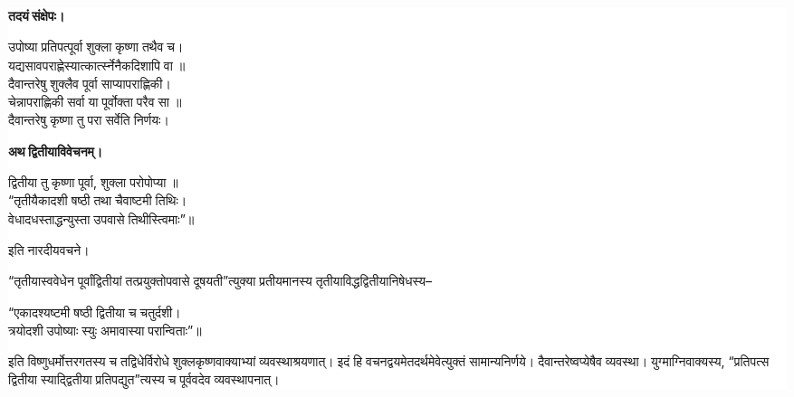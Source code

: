 **तदयं संक्षेपः।**

उपोष्या प्रतिपत्पूर्वा शुक्ला कृष्णा तथैव च।  
यद्यसावपराह्णेस्यात्कार्त्स्नेनैकदिशापि वा ॥  
दैवान्तरेषु शुक्लैव पूर्वा साप्यापराह्णिकी।  
चेन्नापराह्णिकी सर्वा या पूर्वोक्ता परैव सा ॥  
दैवान्तरेषु कृष्णा तु परा सर्वेति निर्णयः।

**अथ द्वितीयाविवेचनम्।**

द्वितीया तु कृष्णा पूर्वा, शुक्ला परोपोप्या ॥  
“तृतीयैकादशी षष्ठी तथा चैवाष्टमी तिथिः।  
वेधादधस्ताद्धन्युस्ता उपवासे तिथीस्त्विमाः”॥

इति नारदीयवचने।

  “तृतीयास्ववेधेन पूर्वांद्वितीयां तत्प्रयुक्तोपवासे दूषयती”त्युक्या प्रतीयमानस्य तृतीयाविद्धद्वितीयानिषेधस्य–

“एकादश्यष्टमी षष्ठी द्वितीया च चतुर्दशी।  
त्रयोदशी उपोष्याः स्युः अमावास्या परान्विताः”॥

 इति विष्णुधर्मोत्तरगतस्य च तद्विधेर्विरोधे शुक्लकृष्णवाक्याभ्यां व्यवस्थाश्रयणात्। इदं हि वचनद्वयमेतदर्थमेवेत्युक्तं सामान्यनिर्णये। दैवान्तरेष्वप्येषैव व्यवस्था। युग्माग्निवाक्यस्य, “प्रतिपत्स द्वितीया स्याद्द्वितीया प्रतिपद्युत”त्यस्य च पूर्ववदेव व्यवस्थापनात्।

